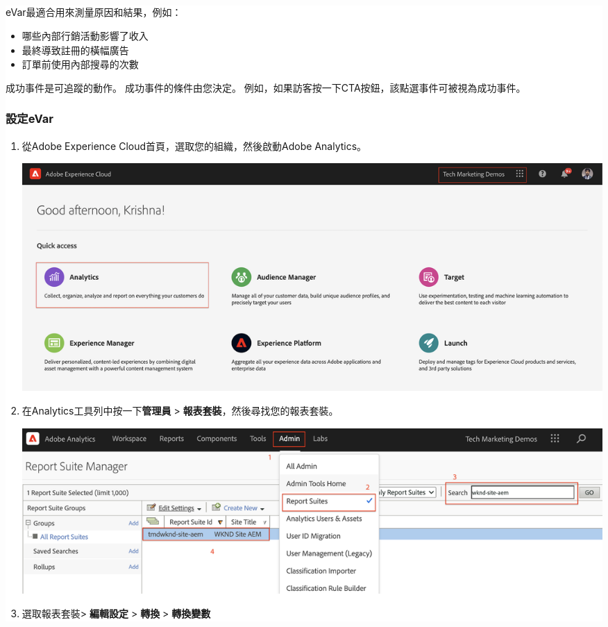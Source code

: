 eVar最適合用來測量原因和結果，例如：

* 哪些內部行銷活動影響了收入
* 最終導致註冊的橫幅廣告
* 訂單前使用內部搜尋的次數

成功事件是可追蹤的動作。 成功事件的條件由您決定。 例如，如果訪客按一下CTA按鈕，該點選事件可被視為成功事件。

### 設定eVar

1. 從Adobe Experience Cloud首頁，選取您的組織，然後啟動Adobe Analytics。

   ![Analytics AEP](assets/create-analytics-workspace/analytics-aep.png)

1. 在Analytics工具列中按一下&#x200B;**管理員** > **報表套裝**，然後尋找您的報表套裝。

   ![Analytics報表套裝](assets/create-analytics-workspace/select-report-suite.png)

1. 選取報表套裝> **編輯設定** > **轉換** > **轉換變數**
